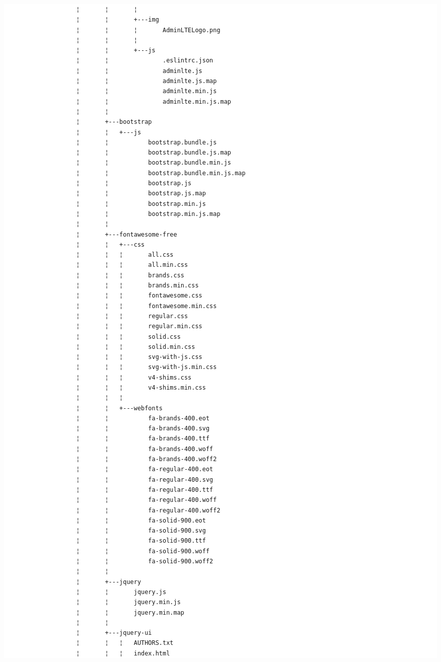                         ¦       ¦       ¦       
                        ¦       ¦       +---img
                        ¦       ¦       ¦       AdminLTELogo.png
                        ¦       ¦       ¦       
                        ¦       ¦       +---js
                        ¦       ¦               .eslintrc.json
                        ¦       ¦               adminlte.js
                        ¦       ¦               adminlte.js.map
                        ¦       ¦               adminlte.min.js
                        ¦       ¦               adminlte.min.js.map
                        ¦       ¦               
                        ¦       +---bootstrap
                        ¦       ¦   +---js
                        ¦       ¦           bootstrap.bundle.js
                        ¦       ¦           bootstrap.bundle.js.map
                        ¦       ¦           bootstrap.bundle.min.js
                        ¦       ¦           bootstrap.bundle.min.js.map
                        ¦       ¦           bootstrap.js
                        ¦       ¦           bootstrap.js.map
                        ¦       ¦           bootstrap.min.js
                        ¦       ¦           bootstrap.min.js.map
                        ¦       ¦           
                        ¦       +---fontawesome-free
                        ¦       ¦   +---css
                        ¦       ¦   ¦       all.css
                        ¦       ¦   ¦       all.min.css
                        ¦       ¦   ¦       brands.css
                        ¦       ¦   ¦       brands.min.css
                        ¦       ¦   ¦       fontawesome.css
                        ¦       ¦   ¦       fontawesome.min.css
                        ¦       ¦   ¦       regular.css
                        ¦       ¦   ¦       regular.min.css
                        ¦       ¦   ¦       solid.css
                        ¦       ¦   ¦       solid.min.css
                        ¦       ¦   ¦       svg-with-js.css
                        ¦       ¦   ¦       svg-with-js.min.css
                        ¦       ¦   ¦       v4-shims.css
                        ¦       ¦   ¦       v4-shims.min.css
                        ¦       ¦   ¦       
                        ¦       ¦   +---webfonts
                        ¦       ¦           fa-brands-400.eot
                        ¦       ¦           fa-brands-400.svg
                        ¦       ¦           fa-brands-400.ttf
                        ¦       ¦           fa-brands-400.woff
                        ¦       ¦           fa-brands-400.woff2
                        ¦       ¦           fa-regular-400.eot
                        ¦       ¦           fa-regular-400.svg
                        ¦       ¦           fa-regular-400.ttf
                        ¦       ¦           fa-regular-400.woff
                        ¦       ¦           fa-regular-400.woff2
                        ¦       ¦           fa-solid-900.eot
                        ¦       ¦           fa-solid-900.svg
                        ¦       ¦           fa-solid-900.ttf
                        ¦       ¦           fa-solid-900.woff
                        ¦       ¦           fa-solid-900.woff2
                        ¦       ¦           
                        ¦       +---jquery
                        ¦       ¦       jquery.js
                        ¦       ¦       jquery.min.js
                        ¦       ¦       jquery.min.map
                        ¦       ¦       
                        ¦       +---jquery-ui
                        ¦       ¦   ¦   AUTHORS.txt
                        ¦       ¦   ¦   index.html